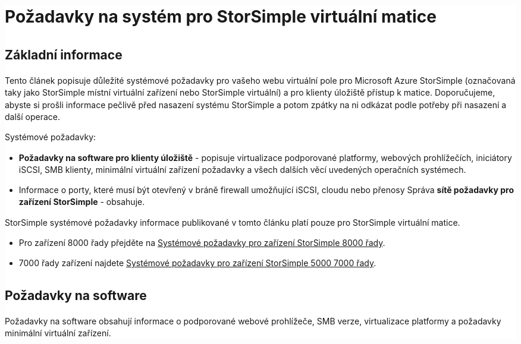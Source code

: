<properties
   pageTitle="Požadavky na systém pro StorSimple virtuální matice"
   description="Další informace o software a sociální sítě požadavky pro své StorSimple virtuální pole"
   services="storsimple"
   documentationCenter="NA"
   authors="alkohli"
   manager="carmonm"
   editor=""/>

<tags
   ms.service="storsimple"
   ms.devlang="NA"
   ms.topic="article"
   ms.tgt_pltfrm="NA"
   ms.workload="NA"
   ms.date="10/17/2016"
   ms.author="alkohli"/>

# <a name="storsimple-virtual-array-system-requirements"></a>Požadavky na systém pro StorSimple virtuální matice

## <a name="overview"></a>Základní informace

Tento článek popisuje důležité systémové požadavky pro vašeho webu virtuální pole pro Microsoft Azure StorSimple (označovaná taky jako StorSimple místní virtuální zařízení nebo StorSimple virtuální) a pro klienty úložiště přístup k matice. Doporučujeme, abyste si prošli informace pečlivě před nasazení systému StorSimple a potom zpátky na ni odkázat podle potřeby při nasazení a další operace.

Systémové požadavky:

-   **Požadavky na software pro klienty úložiště** - popisuje virtualizace podporované platformy, webových prohlížečích, iniciátory iSCSI, SMB klienty, minimální virtuální zařízení požadavky a všech dalších věcí uvedených operačních systémech.

-   Informace o porty, které musí být otevřený v bráně firewall umožňující iSCSI, cloudu nebo přenosy Správa **sítě požadavky pro zařízení StorSimple** - obsahuje.

StorSimple systémové požadavky informace publikované v tomto článku platí pouze pro StorSimple virtuální matice.

- Pro zařízení 8000 řady přejděte na [Systémové požadavky pro zařízení StorSimple 8000 řady](storsimple-system-requirements.md).
 
- 7000 řady zařízení najdete [Systémové požadavky pro zařízení StorSimple 5000 7000 řady](http://onlinehelp.storsimple.com/1_StorSimple_System_Requirements).


## <a name="software-requirements"></a>Požadavky na software

Požadavky na software obsahují informace o podporované webové prohlížeče, SMB verze, virtualizace platformy a požadavky minimální virtuální zařízení.
